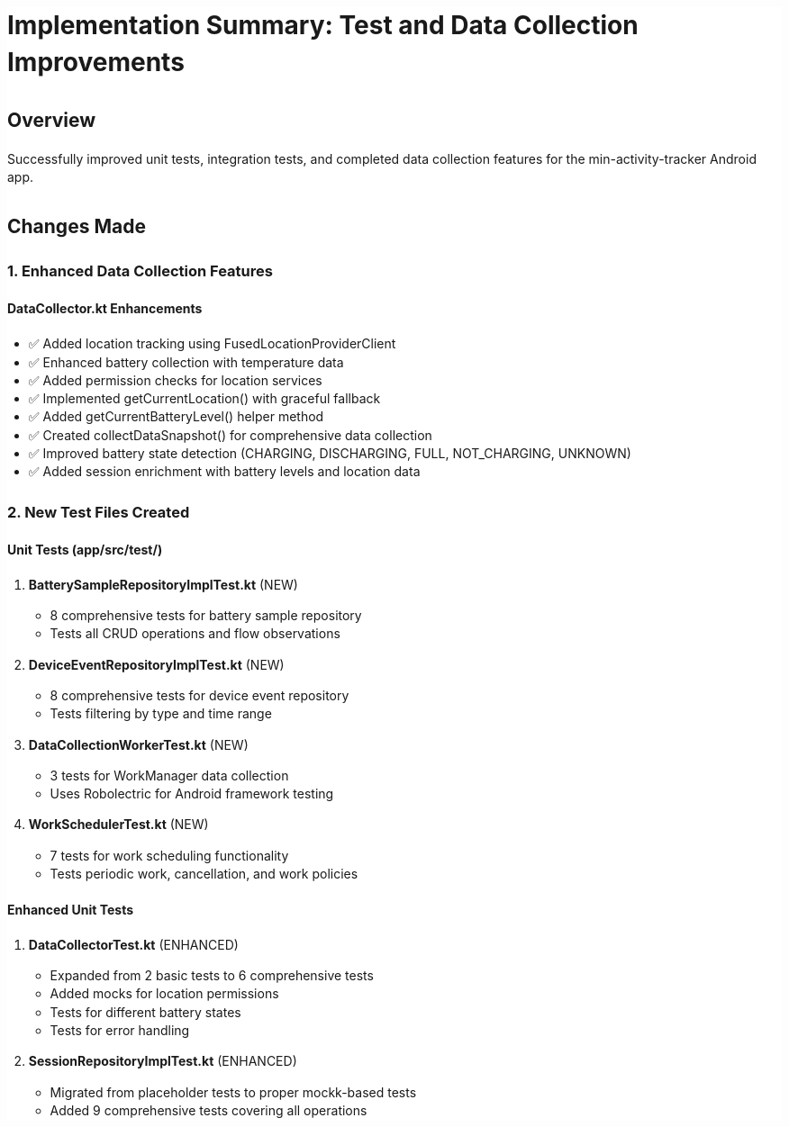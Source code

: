 # Implementation Summary: Test and Data Collection Improvements

## Overview
Successfully improved unit tests, integration tests, and completed data collection features for the min-activity-tracker Android app.

## Changes Made

### 1. Enhanced Data Collection Features

#### DataCollector.kt Enhancements
- ✅ Added location tracking using FusedLocationProviderClient
- ✅ Enhanced battery collection with temperature data
- ✅ Added permission checks for location services
- ✅ Implemented getCurrentLocation() with graceful fallback
- ✅ Added getCurrentBatteryLevel() helper method
- ✅ Created collectDataSnapshot() for comprehensive data collection
- ✅ Improved battery state detection (CHARGING, DISCHARGING, FULL, NOT_CHARGING, UNKNOWN)
- ✅ Added session enrichment with battery levels and location data

### 2. New Test Files Created

#### Unit Tests (app/src/test/)
1. **BatterySampleRepositoryImplTest.kt** (NEW)
   - 8 comprehensive tests for battery sample repository
   - Tests all CRUD operations and flow observations

2. **DeviceEventRepositoryImplTest.kt** (NEW)
   - 8 comprehensive tests for device event repository  
   - Tests filtering by type and time range

3. **DataCollectionWorkerTest.kt** (NEW)
   - 3 tests for WorkManager data collection
   - Uses Robolectric for Android framework testing

4. **WorkSchedulerTest.kt** (NEW)
   - 7 tests for work scheduling functionality
   - Tests periodic work, cancellation, and work policies

#### Enhanced Unit Tests
1. **DataCollectorTest.kt** (ENHANCED)
   - Expanded from 2 basic tests to 6 comprehensive tests
   - Added mocks for location permissions
   - Tests for different battery states
   - Tests for error handling

2. **SessionRepositoryImplTest.kt** (ENHANCED)
   - Migrated from placeholder tests to proper mockk-based tests
   - Added 9 comprehensive tests covering all operations
